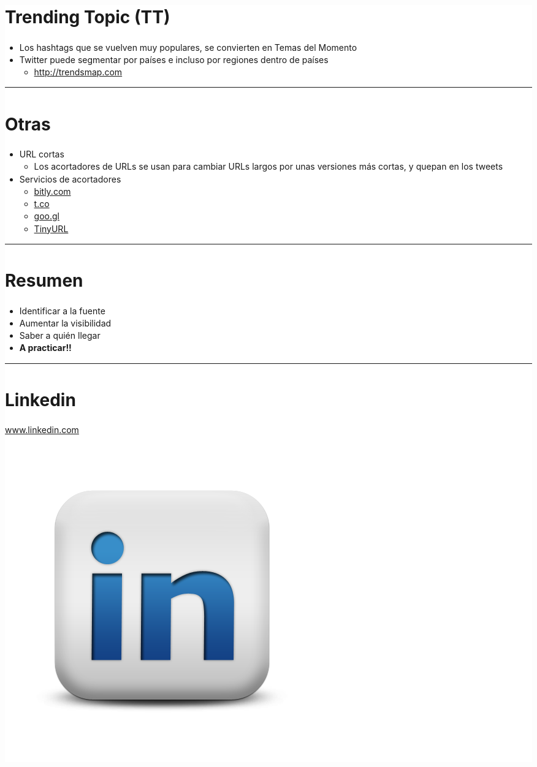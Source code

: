 # Trending Topic (TT)

- Los hashtags que se vuelven muy populares, se convierten en Temas del Momento
- Twitter puede segmentar por países e incluso por regiones dentro de países
    - <a href="http://trendsmap.com" target="_blank">http://trendsmap.com</a>

---

# Otras

- URL cortas
    - Los acortadores de URLs se usan para cambiar URLs largos por unas versiones más cortas, y quepan en los tweets
- Servicios de acortadores
    - <a href="http://bitly.com" target="_blank">bitly.com</a>
    - <a href="http://t.co" target="_blank">t.co</a>
    - <a href="http://goo.gl" target="_blank">goo.gl</a>
    - <a href="http://tinyurl.com" target="_blank">TinyURL</a>

---

# Resumen

- Identificar a la fuente
- Aumentar la visibilidad
- Saber a quién llegar
- **A practicar!!**

---

# Linkedin

<a href="http://www.linkedin.com" target="_blank">www.linkedin.com</a>

![linkedin](img/linkedin.png)
